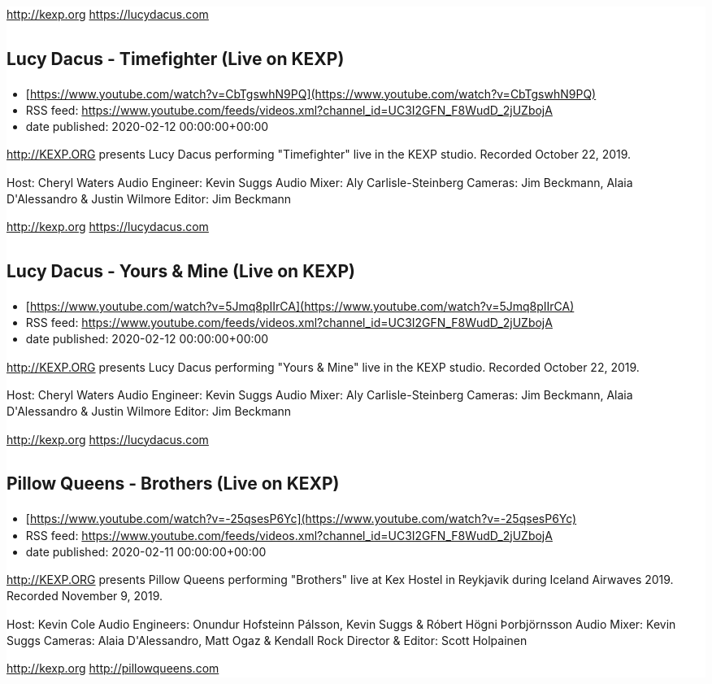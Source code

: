 http://kexp.org
https://lucydacus.com

## Lucy Dacus - Timefighter (Live on KEXP)
 - [https://www.youtube.com/watch?v=CbTgswhN9PQ](https://www.youtube.com/watch?v=CbTgswhN9PQ)
 - RSS feed: https://www.youtube.com/feeds/videos.xml?channel_id=UC3I2GFN_F8WudD_2jUZbojA
 - date published: 2020-02-12 00:00:00+00:00

http://KEXP.ORG presents Lucy Dacus performing "Timefighter" live in the KEXP studio. Recorded October 22, 2019.

Host: Cheryl Waters
Audio Engineer: Kevin Suggs
Audio Mixer: Aly Carlisle-Steinberg
Cameras: Jim Beckmann, Alaia D'Alessandro & Justin Wilmore
Editor: Jim Beckmann

http://kexp.org
https://lucydacus.com

## Lucy Dacus - Yours & Mine (Live on KEXP)
 - [https://www.youtube.com/watch?v=5Jmq8pIIrCA](https://www.youtube.com/watch?v=5Jmq8pIIrCA)
 - RSS feed: https://www.youtube.com/feeds/videos.xml?channel_id=UC3I2GFN_F8WudD_2jUZbojA
 - date published: 2020-02-12 00:00:00+00:00

http://KEXP.ORG presents Lucy Dacus performing "Yours & Mine" live in the KEXP studio. Recorded October 22, 2019.

Host: Cheryl Waters
Audio Engineer: Kevin Suggs
Audio Mixer: Aly Carlisle-Steinberg
Cameras: Jim Beckmann, Alaia D'Alessandro & Justin Wilmore
Editor: Jim Beckmann

http://kexp.org
https://lucydacus.com

## Pillow Queens - Brothers (Live on KEXP)
 - [https://www.youtube.com/watch?v=-25qsesP6Yc](https://www.youtube.com/watch?v=-25qsesP6Yc)
 - RSS feed: https://www.youtube.com/feeds/videos.xml?channel_id=UC3I2GFN_F8WudD_2jUZbojA
 - date published: 2020-02-11 00:00:00+00:00

http://KEXP.ORG presents Pillow Queens performing "Brothers" live at Kex Hostel in Reykjavik during Iceland Airwaves 2019. Recorded November 9, 2019.

Host: Kevin Cole
Audio Engineers: Onundur Hofsteinn Pálsson, Kevin Suggs & Róbert Högni Þorbjörnsson
Audio Mixer:  Kevin Suggs
Cameras: Alaia D'Alessandro, Matt Ogaz & Kendall Rock
Director & Editor: Scott Holpainen

http://kexp.org
http://pillowqueens.com
